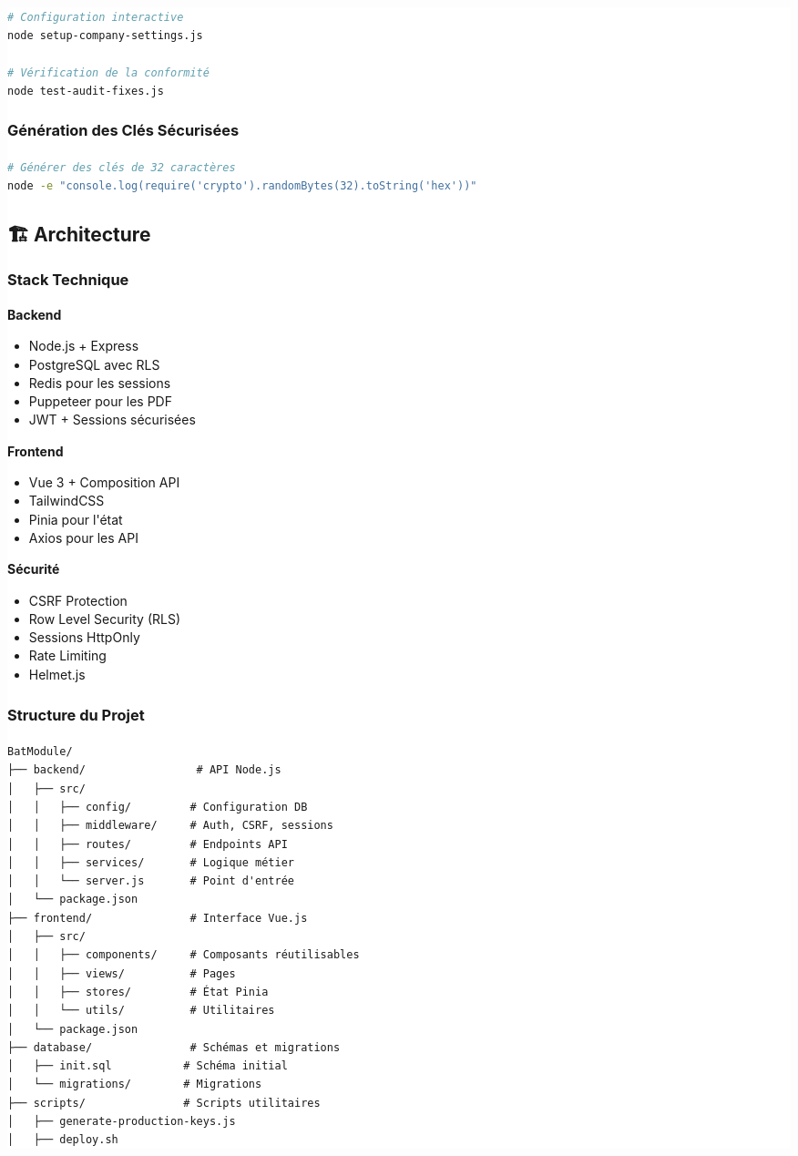 ```bash
# Configuration interactive
node setup-company-settings.js

# Vérification de la conformité
node test-audit-fixes.js
```

### Génération des Clés Sécurisées

```bash
# Générer des clés de 32 caractères
node -e "console.log(require('crypto').randomBytes(32).toString('hex'))"
```

## 🏗️ Architecture

### Stack Technique

**Backend**

- Node.js + Express
- PostgreSQL avec RLS
- Redis pour les sessions
- Puppeteer pour les PDF
- JWT + Sessions sécurisées

**Frontend**

- Vue 3 + Composition API
- TailwindCSS
- Pinia pour l'état
- Axios pour les API

**Sécurité**

- CSRF Protection
- Row Level Security (RLS)
- Sessions HttpOnly
- Rate Limiting
- Helmet.js

### Structure du Projet

```
BatModule/
├── backend/                 # API Node.js
│   ├── src/
│   │   ├── config/         # Configuration DB
│   │   ├── middleware/     # Auth, CSRF, sessions
│   │   ├── routes/         # Endpoints API
│   │   ├── services/       # Logique métier
│   │   └── server.js       # Point d'entrée
│   └── package.json
├── frontend/               # Interface Vue.js
│   ├── src/
│   │   ├── components/     # Composants réutilisables
│   │   ├── views/          # Pages
│   │   ├── stores/         # État Pinia
│   │   └── utils/          # Utilitaires
│   └── package.json
├── database/               # Schémas et migrations
│   ├── init.sql           # Schéma initial
│   └── migrations/        # Migrations
├── scripts/               # Scripts utilitaires
│   ├── generate-production-keys.js
│   ├── deploy.sh
```